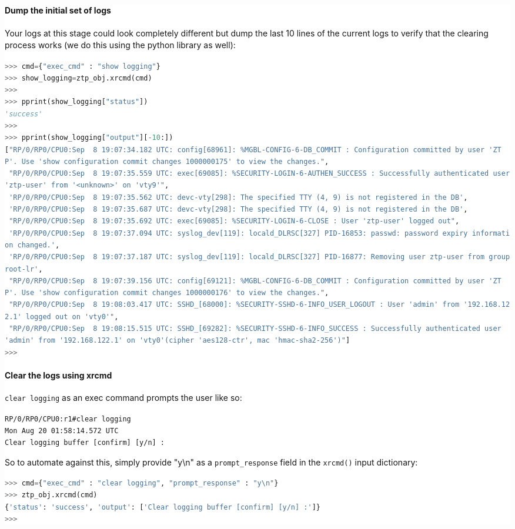 #### Dump the initial set of logs

Your logs at this stage could look completely different but dump the last 10 lines of the current logs to verify that the clearing process works (we do this using the python library as well):

```python
>>> cmd={"exec_cmd" : "show logging"}
>>> show_logging=ztp_obj.xrcmd(cmd)
>>>
>>> pprint(show_logging["status"])
'success'
>>>
>>> pprint(show_logging["output"][-10:])
["RP/0/RP0/CPU0:Sep  8 19:07:34.182 UTC: config[68961]: %MGBL-CONFIG-6-DB_COMMIT : Configuration committed by user 'ZTP'. Use 'show configuration commit changes 1000000175' to view the changes.",
 "RP/0/RP0/CPU0:Sep  8 19:07:35.559 UTC: exec[69085]: %SECURITY-LOGIN-6-AUTHEN_SUCCESS : Successfully authenticated user 'ztp-user' from '<unknown>' on 'vty9'",
 'RP/0/RP0/CPU0:Sep  8 19:07:35.562 UTC: devc-vty[298]: The specified TTY (4, 9) is not registered in the DB',
 'RP/0/RP0/CPU0:Sep  8 19:07:35.687 UTC: devc-vty[298]: The specified TTY (4, 9) is not registered in the DB',
 "RP/0/RP0/CPU0:Sep  8 19:07:35.692 UTC: exec[69085]: %SECURITY-LOGIN-6-CLOSE : User 'ztp-user' logged out",
 'RP/0/RP0/CPU0:Sep  8 19:07:37.094 UTC: syslog_dev[119]: locald_DLRSC[327] PID-16853: passwd: password expiry information changed.',
 'RP/0/RP0/CPU0:Sep  8 19:07:37.187 UTC: syslog_dev[119]: locald_DLRSC[327] PID-16877: Removing user ztp-user from group root-lr',
 "RP/0/RP0/CPU0:Sep  8 19:07:39.156 UTC: config[69121]: %MGBL-CONFIG-6-DB_COMMIT : Configuration committed by user 'ZTP'. Use 'show configuration commit changes 1000000176' to view the changes.",
 "RP/0/RP0/CPU0:Sep  8 19:08:03.417 UTC: SSHD_[68000]: %SECURITY-SSHD-6-INFO_USER_LOGOUT : User 'admin' from '192.168.122.1' logged out on 'vty0'",
 "RP/0/RP0/CPU0:Sep  8 19:08:15.515 UTC: SSHD_[69282]: %SECURITY-SSHD-6-INFO_SUCCESS : Successfully authenticated user 'admin' from '192.168.122.1' on 'vty0'(cipher 'aes128-ctr', mac 'hmac-sha2-256')"]
>>>

```


#### Clear the logs using xrcmd

`clear logging` as an exec command prompts the user like so:

```
RP/0/RP0/CPU0:r1#clear logging
Mon Aug 20 01:58:14.572 UTC
Clear logging buffer [confirm] [y/n] :
```

So to automate against this, simply provide "y\n" as a `prompt_response` field in the `xrcmd()` input dictionary:


```python
>>> cmd={"exec_cmd" : "clear logging", "prompt_response" : "y\n"}
>>> ztp_obj.xrcmd(cmd)
{'status': 'success', 'output': ['Clear logging buffer [confirm] [y/n] :']}
>>>
```
